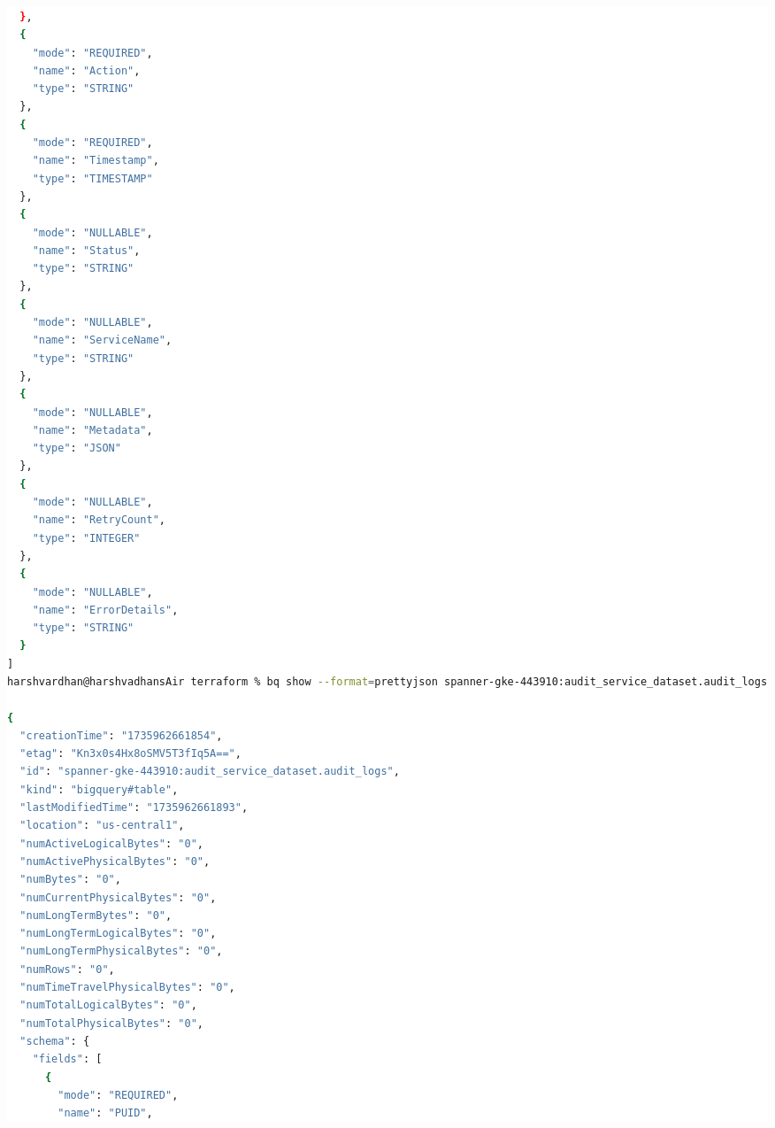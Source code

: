 ```bash
  },
  {
    "mode": "REQUIRED",
    "name": "Action",
    "type": "STRING"
  },
  {
    "mode": "REQUIRED",
    "name": "Timestamp",
    "type": "TIMESTAMP"
  },
  {
    "mode": "NULLABLE",
    "name": "Status",
    "type": "STRING"
  },
  {
    "mode": "NULLABLE",
    "name": "ServiceName",
    "type": "STRING"
  },
  {
    "mode": "NULLABLE",
    "name": "Metadata",
    "type": "JSON"
  },
  {
    "mode": "NULLABLE",
    "name": "RetryCount",
    "type": "INTEGER"
  },
  {
    "mode": "NULLABLE",
    "name": "ErrorDetails",
    "type": "STRING"
  }
]
harshvardhan@harshvadhansAir terraform % bq show --format=prettyjson spanner-gke-443910:audit_service_dataset.audit_logs

{
  "creationTime": "1735962661854",
  "etag": "Kn3x0s4Hx8oSMV5T3fIq5A==",
  "id": "spanner-gke-443910:audit_service_dataset.audit_logs",
  "kind": "bigquery#table",
  "lastModifiedTime": "1735962661893",
  "location": "us-central1",
  "numActiveLogicalBytes": "0",
  "numActivePhysicalBytes": "0",
  "numBytes": "0",
  "numCurrentPhysicalBytes": "0",
  "numLongTermBytes": "0",
  "numLongTermLogicalBytes": "0",
  "numLongTermPhysicalBytes": "0",
  "numRows": "0",
  "numTimeTravelPhysicalBytes": "0",
  "numTotalLogicalBytes": "0",
  "numTotalPhysicalBytes": "0",
  "schema": {
    "fields": [
      {
        "mode": "REQUIRED",
        "name": "PUID",
```